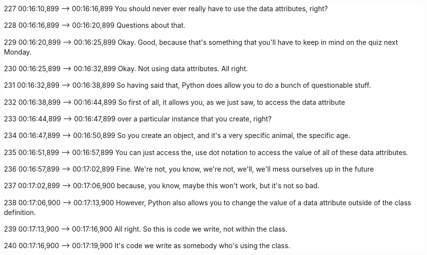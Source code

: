 227
00:16:10,899 --> 00:16:16,899
You should never ever really have to use the data attributes, right?

228
00:16:16,899 --> 00:16:20,899
Questions about that.

229
00:16:20,899 --> 00:16:25,899
Okay. Good, because that's something that you'll have to keep in mind on the quiz next Monday.

230
00:16:25,899 --> 00:16:32,899
Okay. Not using data attributes. All right.

231
00:16:32,899 --> 00:16:38,899
So having said that, Python does allow you to do a bunch of questionable stuff.

232
00:16:38,899 --> 00:16:44,899
So first of all, it allows you, as we just saw, to access the data attribute

233
00:16:44,899 --> 00:16:47,899
over a particular instance that you create, right?

234
00:16:47,899 --> 00:16:50,899
So you create an object, and it's a very specific animal, the specific age.

235
00:16:51,899 --> 00:16:57,899
You can just access the, use dot notation to access the value of all of these data attributes.

236
00:16:57,899 --> 00:17:02,899
Fine. We're not, you know, we're not, we'll, we'll mess ourselves up in the future

237
00:17:02,899 --> 00:17:06,900
because, you know, maybe this won't work, but it's not so bad.

238
00:17:06,900 --> 00:17:13,900
However, Python also allows you to change the value of a data attribute outside of the class definition.

239
00:17:13,900 --> 00:17:16,900
All right. So this is code we write, not within the class.

240
00:17:16,900 --> 00:17:19,900
It's code we write as somebody who's using the class.
